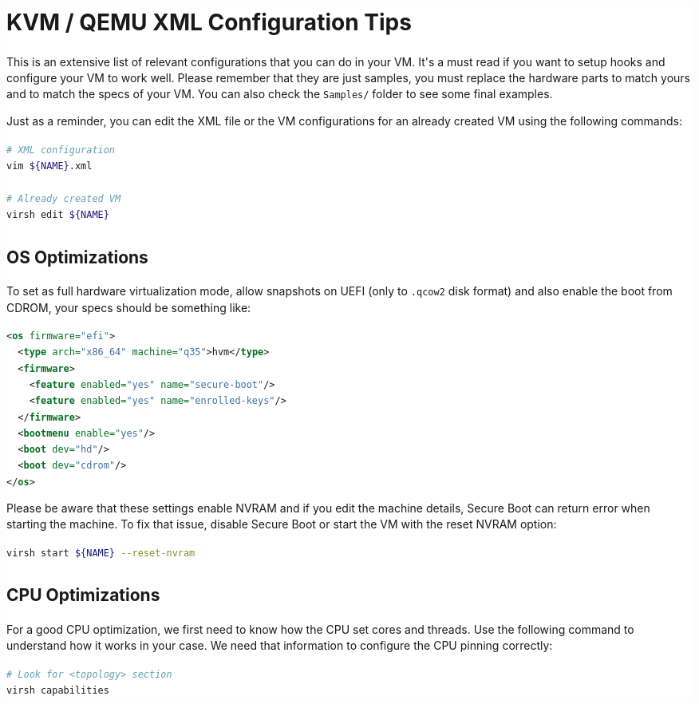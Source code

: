 # KVM / QEMU XML Configuration Tips

This is an extensive list of relevant configurations that you can do in your VM. It's a must read if you want to setup hooks and configure your VM to work well. Please remember that they are just samples, you must replace the hardware parts to match yours and to match the specs of your VM. You can also check the ``Samples/`` folder to see some final examples.

Just as a reminder, you can edit the XML file or the VM configurations for an already created VM using the following commands:

```bash
# XML configuration
vim ${NAME}.xml

# Already created VM
virsh edit ${NAME}
```

## OS Optimizations

To set as full hardware virtualization mode, allow snapshots on UEFI (only to ``.qcow2`` disk format) and also enable the boot from CDROM, your specs should be something like:

```xml
<os firmware="efi">
  <type arch="x86_64" machine="q35">hvm</type>
  <firmware>
    <feature enabled="yes" name="secure-boot"/>
    <feature enabled="yes" name="enrolled-keys"/>
  </firmware>
  <bootmenu enable="yes"/>
  <boot dev="hd"/>
  <boot dev="cdrom"/>
</os>
```

Please be aware that these settings enable NVRAM and if you edit the machine details, Secure Boot can return error when starting the machine. To fix that issue, disable Secure Boot or start the VM with the reset NVRAM option:

```bash
virsh start ${NAME} --reset-nvram
```

## CPU Optimizations

For a good CPU optimization, we first need to know how the CPU set cores and threads. Use the following command to understand how it works in your case. We need that information to configure the CPU pinning correctly:

```bash
# Look for <topology> section
virsh capabilities
```
